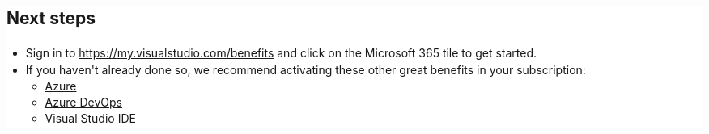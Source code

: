 ## Next steps
- Sign in to https://my.visualstudio.com/benefits and click on the Microsoft 365 tile to get started. 
- If you haven't already done so, we recommend activating these other great benefits in your subscription:
   - [Azure](vs-azure.md)
   - [Azure DevOps](vs-azure-devops.md)
   - [Visual Studio IDE](vs-ide-benefit.md)

